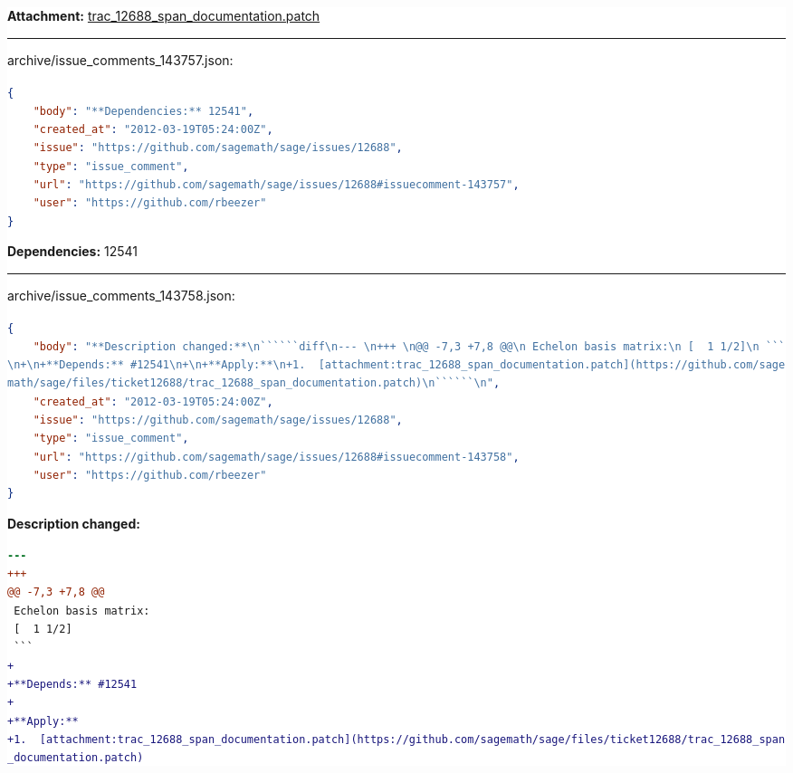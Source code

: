 **Attachment:** [trac_12688_span_documentation.patch](https://github.com/sagemath/sage/files/ticket12688/trac_12688_span_documentation.patch)



---

archive/issue_comments_143757.json:
```json
{
    "body": "**Dependencies:** 12541",
    "created_at": "2012-03-19T05:24:00Z",
    "issue": "https://github.com/sagemath/sage/issues/12688",
    "type": "issue_comment",
    "url": "https://github.com/sagemath/sage/issues/12688#issuecomment-143757",
    "user": "https://github.com/rbeezer"
}
```

**Dependencies:** 12541



---

archive/issue_comments_143758.json:
```json
{
    "body": "**Description changed:**\n``````diff\n--- \n+++ \n@@ -7,3 +7,8 @@\n Echelon basis matrix:\n [  1 1/2]\n ```\n+\n+**Depends:** #12541\n+\n+**Apply:**\n+1.  [attachment:trac_12688_span_documentation.patch](https://github.com/sagemath/sage/files/ticket12688/trac_12688_span_documentation.patch)\n``````\n",
    "created_at": "2012-03-19T05:24:00Z",
    "issue": "https://github.com/sagemath/sage/issues/12688",
    "type": "issue_comment",
    "url": "https://github.com/sagemath/sage/issues/12688#issuecomment-143758",
    "user": "https://github.com/rbeezer"
}
```

**Description changed:**
``````diff
--- 
+++ 
@@ -7,3 +7,8 @@
 Echelon basis matrix:
 [  1 1/2]
 ```
+
+**Depends:** #12541
+
+**Apply:**
+1.  [attachment:trac_12688_span_documentation.patch](https://github.com/sagemath/sage/files/ticket12688/trac_12688_span_documentation.patch)
``````

